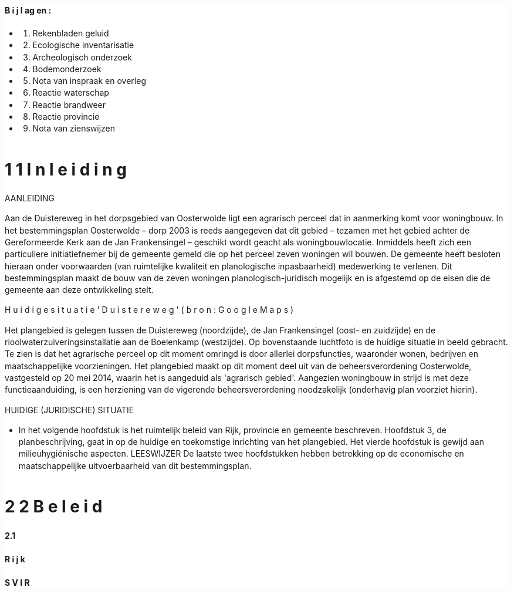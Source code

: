 #### **B i j l ag en :**

- 1. Rekenbladen geluid
- 2. Ecologische inventarisatie
- 3. Archeologisch onderzoek
- 4. Bodemonderzoek
- 5. Nota van inspraak en overleg
- 6. Reactie waterschap
- 7. Reactie brandweer
- 8. Reactie provincie
- 9. Nota van zienswijzen

# **1** 1 I n l e i d i n g

AANLEIDING

Aan de Duistereweg in het dorpsgebied van Oosterwolde ligt een agrarisch perceel dat in aanmerking komt voor woningbouw. In het bestemmingsplan Oosterwolde – dorp 2003 is reeds aangegeven dat dit gebied – tezamen met het gebied achter de Gereformeerde Kerk aan de Jan Frankensingel – geschikt wordt geacht als woningbouwlocatie. Inmiddels heeft zich een particuliere initiatiefnemer bij de gemeente gemeld die op het perceel zeven woningen wil bouwen. De gemeente heeft besloten hieraan onder voorwaarden (van ruimtelijke kwaliteit en planologische inpasbaarheid) medewerking te verlenen. Dit bestemmingsplan maakt de bouw van de zeven woningen planologisch-juridisch mogelijk en is afgestemd op de eisen die de gemeente aan deze ontwikkeling stelt.

H u i d i g e s i t u a t i e ' D u i s t e r e w e g ' ( b r o n : G o o g l e M a p s )

Het plangebied is gelegen tussen de Duistereweg (noordzijde), de Jan Frankensingel (oost- en zuidzijde) en de rioolwaterzuiveringsinstallatie aan de Boelenkamp (westzijde). Op bovenstaande luchtfoto is de huidige situatie in beeld gebracht. Te zien is dat het agrarische perceel op dit moment omringd is door allerlei dorpsfuncties, waaronder wonen, bedrijven en maatschappelijke voorzieningen. Het plangebied maakt op dit moment deel uit van de beheersverordening Oosterwolde, vastgesteld op 20 mei 2014, waarin het is aangeduid als 'agrarisch gebied'. Aangezien woningbouw in strijd is met deze functieaanduiding, is een herziening van de vigerende beheersverordening noodzakelijk (onderhavig plan voorziet hierin).

HUIDIGE (JURIDISCHE) SITUATIE

- In het volgende hoofdstuk is het ruimtelijk beleid van Rijk, provincie en gemeente beschreven. Hoofdstuk 3, de planbeschrijving, gaat in op de huidige en toekomstige inrichting van het plangebied. Het vierde hoofdstuk is gewijd aan milieuhygiënische aspecten. LEESWIJZER
De laatste twee hoofdstukken hebben betrekking op de economische en maatschappelijke uitvoerbaarheid van dit bestemmingsplan.

# **2** 2 B e l e i d

#### 2.1

#### R i j k

#### **S V I R**

